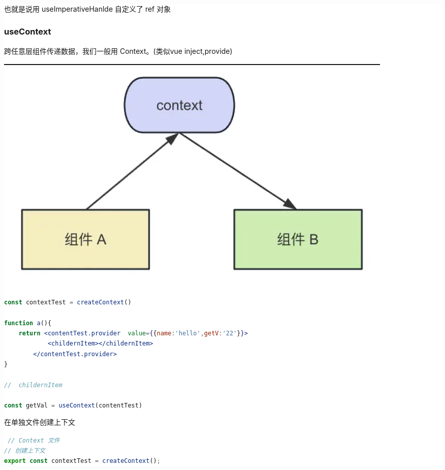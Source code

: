 ```jsx
```

也就是说用 useImperativeHanlde 自定义了 ref 对象

### **useContext**

跨任意层组件传递数据，我们一般用 Context。(类似vue inject,provide)

![image.png](image%202.png)

```jsx

const contextTest = createContext()

function a(){
	return <contentTest.provider  value={{name:'hello',getV:'22'}}>
			<childernItem></childernItem>
		</contentTest.provider>
}

//  childernItem

const getVal = useContext(contentTest)
```

在单独文件创建上下文

```jsx
 // Context 文件
// 创建上下文
export const contextTest = createContext();

```
